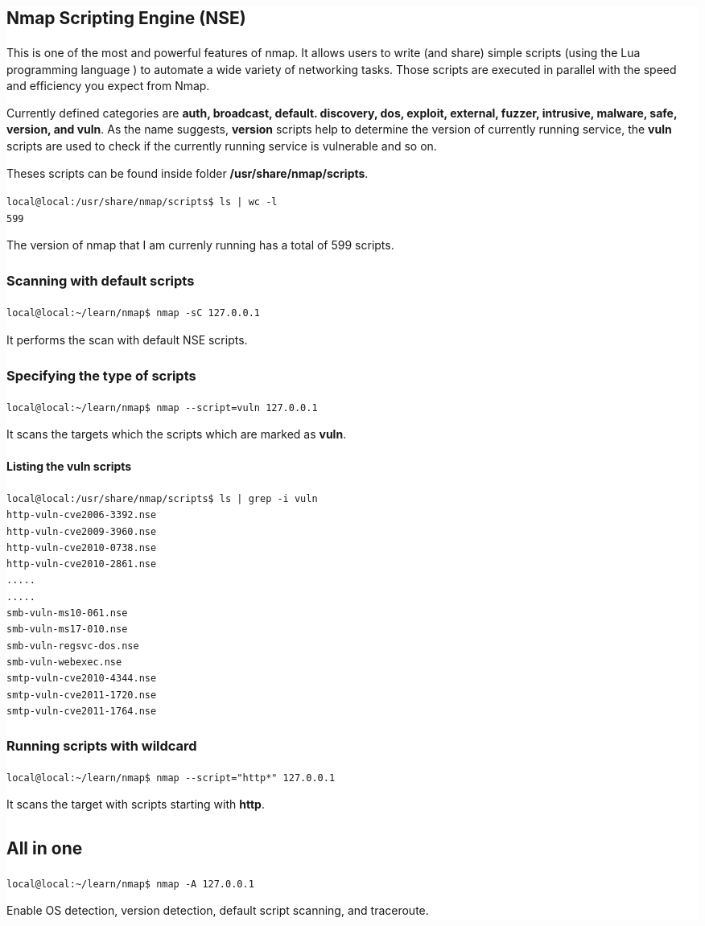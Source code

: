 ## Nmap Scripting Engine (NSE)
This is one of the most and powerful features of nmap. It allows users to write (and share) simple scripts (using the Lua programming language ) to automate a wide variety of networking tasks. Those scripts are executed in parallel with the speed and efficiency you expect from Nmap. 

Currently defined categories are **auth, broadcast, default. discovery, dos, exploit, external, fuzzer, intrusive, malware, safe, version, and vuln**. As the name suggests, **version** scripts help to determine the version of currently running service, the **vuln** scripts are used to check if the currently running service is vulnerable and so on.

Theses scripts can be found inside folder **/usr/share/nmap/scripts**.
```console
local@local:/usr/share/nmap/scripts$ ls | wc -l
599
```
The version of nmap that I am currenly running has a total of 599 scripts.

### Scanning with default scripts
```console
local@local:~/learn/nmap$ nmap -sC 127.0.0.1
```
It performs the scan with default NSE scripts.

### Specifying the type of scripts
```console
local@local:~/learn/nmap$ nmap --script=vuln 127.0.0.1
```
It scans the targets which the scripts which are marked as **vuln**.
#### Listing the vuln scripts
```console
local@local:/usr/share/nmap/scripts$ ls | grep -i vuln
http-vuln-cve2006-3392.nse  
http-vuln-cve2009-3960.nse
http-vuln-cve2010-0738.nse
http-vuln-cve2010-2861.nse
.....
.....
smb-vuln-ms10-061.nse      
smb-vuln-ms17-010.nse      
smb-vuln-regsvc-dos.nse   
smb-vuln-webexec.nse      
smtp-vuln-cve2010-4344.nse
smtp-vuln-cve2011-1720.nse  
smtp-vuln-cve2011-1764.nse                                               
```
### Running scripts with wildcard
```console
local@local:~/learn/nmap$ nmap --script="http*" 127.0.0.1
```
It scans the target with scripts starting with **http**.

## All in one
```console
local@local:~/learn/nmap$ nmap -A 127.0.0.1
```
Enable OS detection, version detection, default script scanning, and traceroute.
